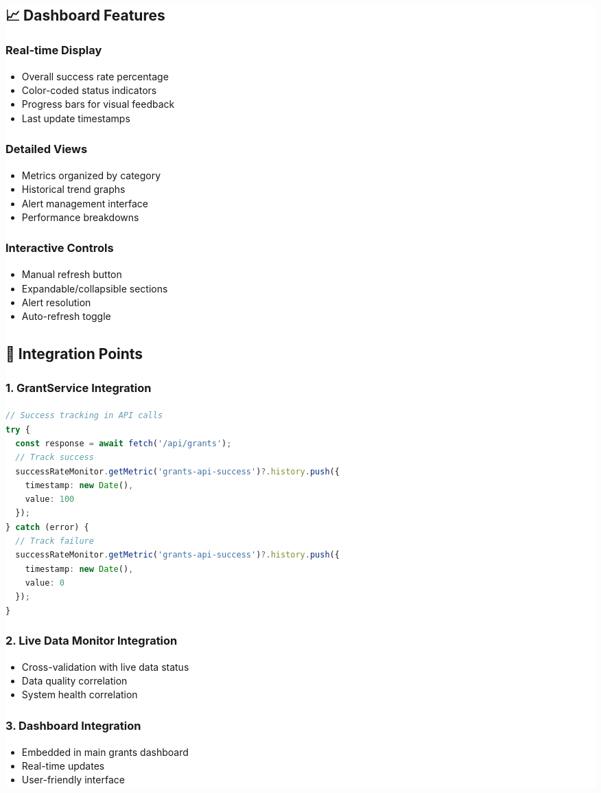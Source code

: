 ## 📈 Dashboard Features

### Real-time Display
- Overall success rate percentage
- Color-coded status indicators
- Progress bars for visual feedback
- Last update timestamps

### Detailed Views
- Metrics organized by category
- Historical trend graphs
- Alert management interface
- Performance breakdowns

### Interactive Controls
- Manual refresh button
- Expandable/collapsible sections
- Alert resolution
- Auto-refresh toggle

## 🔄 Integration Points

### 1. GrantService Integration
```typescript
// Success tracking in API calls
try {
  const response = await fetch('/api/grants');
  // Track success
  successRateMonitor.getMetric('grants-api-success')?.history.push({
    timestamp: new Date(),
    value: 100
  });
} catch (error) {
  // Track failure
  successRateMonitor.getMetric('grants-api-success')?.history.push({
    timestamp: new Date(),
    value: 0
  });
}
```

### 2. Live Data Monitor Integration
- Cross-validation with live data status
- Data quality correlation
- System health correlation

### 3. Dashboard Integration
- Embedded in main grants dashboard
- Real-time updates
- User-friendly interface
